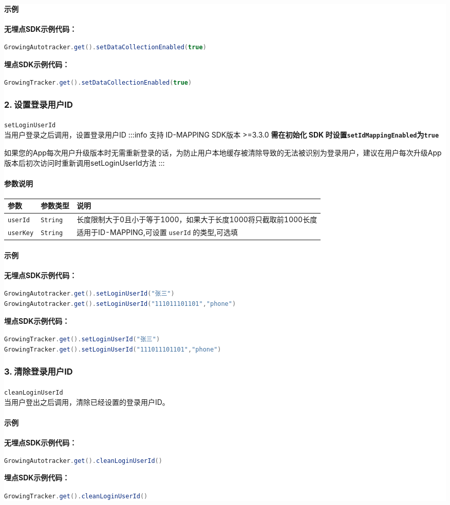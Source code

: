#### 示例

**无埋点SDK示例代码：**
```java
GrowingAutotracker.get().setDataCollectionEnabled(true)
```

**埋点SDK示例代码：**
```java
GrowingTracker.get().setDataCollectionEnabled(true)
```



### 2. 设置登录用户ID 
`setLoginUserId`<br/>
当用户登录之后调用，设置登录用户ID
:::info
支持 ID-MAPPING SDK版本 >=3.3.0
**需在初始化 SDK 时设置`setIdMappingEnabled`为`true`**

如果您的App每次用户升级版本时无需重新登录的话，为防止用户本地缓存被清除导致的无法被识别为登录用户，建议在用户每次升级App版本后初次访问时重新调用setLoginUserId方法
:::
#### 参数说明
| 参数     | 参数类型 | 说明 |
| :-------  | :------   | :---|
| `userId`  | `String` | 长度限制大于0且小于等于1000，如果大于长度1000将只截取前1000长度 |
| `userKey` | `String` | 适用于ID-MAPPING,可设置 `userId` 的类型,可选填|
#### 示例

**无埋点SDK示例代码：**
```java
GrowingAutotracker.get().setLoginUserId("张三")
GrowingAutotracker.get().setLoginUserId("111011101101","phone")
```

**埋点SDK示例代码：**
```java
GrowingTracker.get().setLoginUserId("张三")
GrowingTracker.get().setLoginUserId("111011101101","phone")
```


### 3. 清除登录用户ID
`cleanLoginUserId`<br/>
当用户登出之后调用，清除已经设置的登录用户ID。
#### 示例

**无埋点SDK示例代码：**
```java
GrowingAutotracker.get().cleanLoginUserId()
```

**埋点SDK示例代码：**
```java
GrowingTracker.get().cleanLoginUserId()
```

